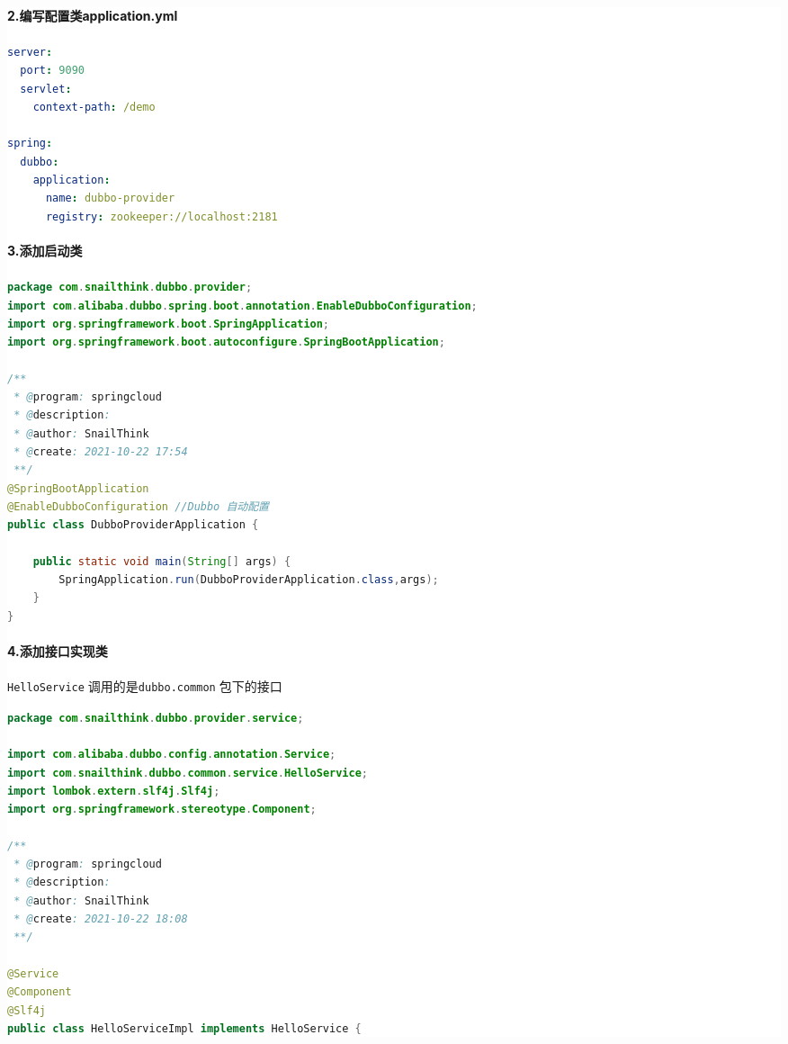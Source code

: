 

#### 2.编写配置类application.yml

```yml
server:
  port: 9090
  servlet:
    context-path: /demo

spring:
  dubbo:
    application:
      name: dubbo-provider
      registry: zookeeper://localhost:2181

```

#### 3.添加启动类

```java
package com.snailthink.dubbo.provider;
import com.alibaba.dubbo.spring.boot.annotation.EnableDubboConfiguration;
import org.springframework.boot.SpringApplication;
import org.springframework.boot.autoconfigure.SpringBootApplication;

/**
 * @program: springcloud
 * @description:
 * @author: SnailThink
 * @create: 2021-10-22 17:54
 **/
@SpringBootApplication
@EnableDubboConfiguration //Dubbo 自动配置
public class DubboProviderApplication {

	public static void main(String[] args) {
		SpringApplication.run(DubboProviderApplication.class,args);
	}
}

```

#### 4.添加接口实现类

`HelloService` 调用的是`dubbo.common` 包下的接口

```java
package com.snailthink.dubbo.provider.service;

import com.alibaba.dubbo.config.annotation.Service;
import com.snailthink.dubbo.common.service.HelloService;
import lombok.extern.slf4j.Slf4j;
import org.springframework.stereotype.Component;

/**
 * @program: springcloud
 * @description:
 * @author: SnailThink
 * @create: 2021-10-22 18:08
 **/

@Service
@Component
@Slf4j
public class HelloServiceImpl implements HelloService {

```